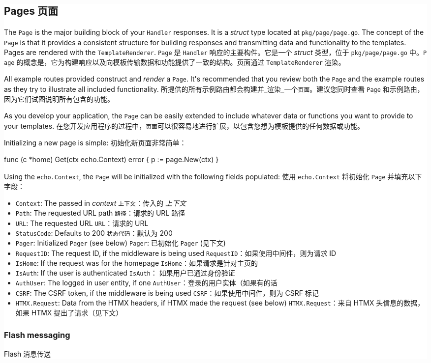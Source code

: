 
Pages
页面
----------

The `Page` is the major building block of your `Handler` responses. It is a _struct_ type located at `pkg/page/page.go`. The concept of the `Page` is that it provides a consistent structure for building responses and transmitting data and functionality to the templates. Pages are rendered with the `TemplateRenderer`.
`Page` 是 `Handler` 响应的主要构件。它是一个 _struct_ 类型，位于 `pkg/page/page.go` 中。`Page` 的概念是，它为构建响应以及向模板传输数据和功能提供了一致的结构。页面通过 `TemplateRenderer` 渲染。

All example routes provided construct and _render_ a `Page`. It's recommended that you review both the `Page` and the example routes as they try to illustrate all included functionality.
所提供的所有示例路由都会构建并_渲染_一个`页面`。建议您同时查看 `Page` 和示例路由，因为它们试图说明所有包含的功能。

As you develop your application, the `Page` can be easily extended to include whatever data or functions you want to provide to your templates.
在您开发应用程序的过程中，`页面`可以很容易地进行扩展，以包含您想为模板提供的任何数据或功能。

Initializing a new page is simple:
初始化新页面非常简单：

func (c *home) Get(ctx echo.Context) error {
p := page.New(ctx)
}


Using the `echo.Context`, the `Page` will be initialized with the following fields populated:
使用 `echo.Context` 将初始化 `Page` 并填充以下字段：

*   `Context`: The passed in _context_
`上下文`：传入的 _上下文_
*   `Path`: The requested URL path
`路径`：请求的 URL 路径
*   `URL`: The requested URL
`URL`：请求的 URL
*   `StatusCode`: Defaults to 200
`状态代码`：默认为 200
*   `Pager`: Initialized `Pager` (see below)
`Pager`: 已初始化 `Pager` (见下文)
*   `RequestID`: The request ID, if the middleware is being used
`RequestID`：如果使用中间件，则为请求 ID
*   `IsHome`: If the request was for the homepage
`IsHome`：如果请求是针对主页的
*   `IsAuth`: If the user is authenticated
`IsAuth`： 如果用户已通过身份验证
*   `AuthUser`: The logged in user entity, if one
`AuthUser`：登录的用户实体（如果有的话
*   `CSRF`: The CSRF token, if the middleware is being used
`CSRF`：如果使用中间件，则为 CSRF 标记
*   `HTMX.Request`: Data from the HTMX headers, if HTMX made the request (see below)
`HTMX.Request`：来自 HTMX 头信息的数据，如果 HTMX 提出了请求（见下文）

### Flash messaging
Flash 消息传送
